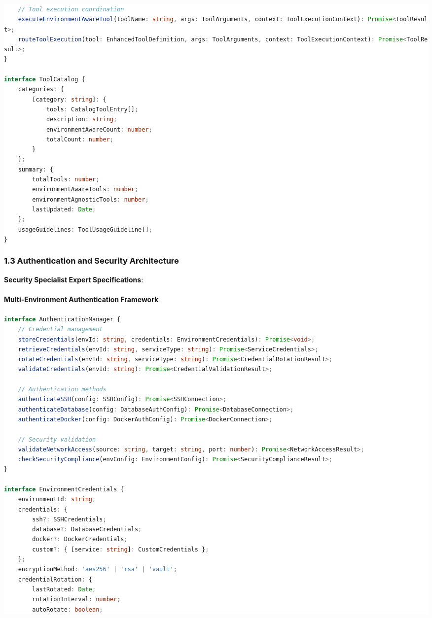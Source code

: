 ```typescript
    // Tool execution coordination
    executeEnvironmentAwareTool(toolName: string, args: ToolArguments, context: ToolExecutionContext): Promise<ToolResult>;
    routeToolExecution(tool: EnhancedToolDefinition, args: ToolArguments, context: ToolExecutionContext): Promise<ToolResult>;
}

interface ToolCatalog {
    categories: {
        [category: string]: {
            tools: CatalogToolEntry[];
            description: string;
            environmentAwareCount: number;
            totalCount: number;
        }
    };
    summary: {
        totalTools: number;
        environmentAwareTools: number;
        environmentAgnosticTools: number;
        lastUpdated: Date;
    };
    usageGuidelines: ToolUsageGuideline[];
}
```

### **1.3 Authentication and Security Architecture**

**Security Specialist Expert Specifications**:

#### **Multi-Environment Authentication Framework**

```typescript
interface AuthenticationManager {
    // Credential management
    storeCredentials(envId: string, credentials: EnvironmentCredentials): Promise<void>;
    retrieveCredentials(envId: string, serviceType: string): Promise<ServiceCredentials>;
    rotateCredentials(envId: string, serviceType: string): Promise<CredentialRotationResult>;
    validateCredentials(envId: string): Promise<CredentialValidationResult>;
    
    // Authentication methods
    authenticateSSH(config: SSHConfig): Promise<SSHConnection>;
    authenticateDatabase(config: DatabaseAuthConfig): Promise<DatabaseConnection>;
    authenticateDocker(config: DockerAuthConfig): Promise<DockerConnection>;
    
    // Security validation
    validateNetworkAccess(source: string, target: string, port: number): Promise<NetworkAccessResult>;
    checkSecurityCompliance(envConfig: EnvironmentConfig): Promise<SecurityComplianceResult>;
}

interface EnvironmentCredentials {
    environmentId: string;
    credentials: {
        ssh?: SSHCredentials;
        database?: DatabaseCredentials;
        docker?: DockerCredentials;
        custom?: { [service: string]: CustomCredentials };
    };
    encryptionMethod: 'aes256' | 'rsa' | 'vault';
    credentialRotation: {
        lastRotated: Date;
        rotationInterval: number;
        autoRotate: boolean;
```